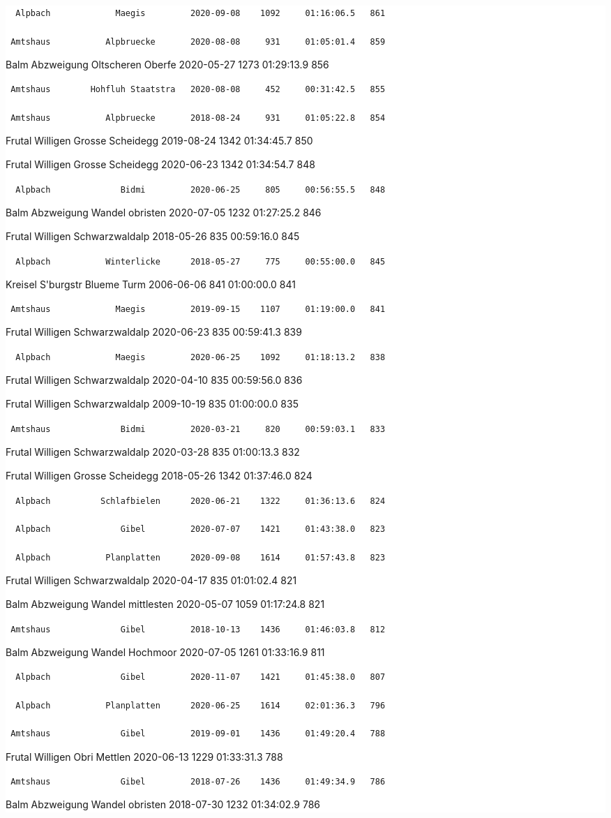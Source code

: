       Alpbach             Maegis         2020-09-08    1092     01:16:06.5   861  

     Amtshaus           Alpbruecke       2020-08-08     931     01:05:01.4   859  

  Balm Abzweigung    Oltscheren Oberfe   2020-05-27    1273     01:29:13.9   856  

     Amtshaus        Hohfluh Staatstra   2020-08-08     452     00:31:42.5   855  

     Amtshaus           Alpbruecke       2018-08-24     931     01:05:22.8   854  

  Frutal Willigen    Grosse Scheidegg    2019-08-24    1342     01:34:45.7   850  

  Frutal Willigen    Grosse Scheidegg    2020-06-23    1342     01:34:54.7   848  

      Alpbach              Bidmi         2020-06-25     805     00:56:55.5   848  

  Balm Abzweigung     Wandel obristen    2020-07-05    1232     01:27:25.2   846  

  Frutal Willigen     Schwarzwaldalp     2018-05-26     835     00:59:16.0   845  

      Alpbach           Winterlicke      2018-05-27     775     00:55:00.0   845  

 Kreisel S'burgstr      Blueme Turm      2006-06-06     841     01:00:00.0   841  

     Amtshaus             Maegis         2019-09-15    1107     01:19:00.0   841  

  Frutal Willigen     Schwarzwaldalp     2020-06-23     835     00:59:41.3   839  

      Alpbach             Maegis         2020-06-25    1092     01:18:13.2   838  

  Frutal Willigen     Schwarzwaldalp     2020-04-10     835     00:59:56.0   836  

  Frutal Willigen     Schwarzwaldalp     2009-10-19     835     01:00:00.0   835  

     Amtshaus              Bidmi         2020-03-21     820     00:59:03.1   833  

  Frutal Willigen     Schwarzwaldalp     2020-03-28     835     01:00:13.3   832  

  Frutal Willigen    Grosse Scheidegg    2018-05-26    1342     01:37:46.0   824  

      Alpbach          Schlafbielen      2020-06-21    1322     01:36:13.6   824  

      Alpbach              Gibel         2020-07-07    1421     01:43:38.0   823  

      Alpbach           Planplatten      2020-09-08    1614     01:57:43.8   823  

  Frutal Willigen     Schwarzwaldalp     2020-04-17     835     01:01:02.4   821  

  Balm Abzweigung    Wandel mittlesten   2020-05-07    1059     01:17:24.8   821  

     Amtshaus              Gibel         2018-10-13    1436     01:46:03.8   812  

  Balm Abzweigung     Wandel Hochmoor    2020-07-05    1261     01:33:16.9   811  

      Alpbach              Gibel         2020-11-07    1421     01:45:38.0   807  

      Alpbach           Planplatten      2020-06-25    1614     02:01:36.3   796  

     Amtshaus              Gibel         2019-09-01    1436     01:49:20.4   788  

  Frutal Willigen      Obri Mettlen      2020-06-13    1229     01:33:31.3   788  

     Amtshaus              Gibel         2018-07-26    1436     01:49:34.9   786  

  Balm Abzweigung     Wandel obristen    2018-07-30    1232     01:34:02.9   786  
